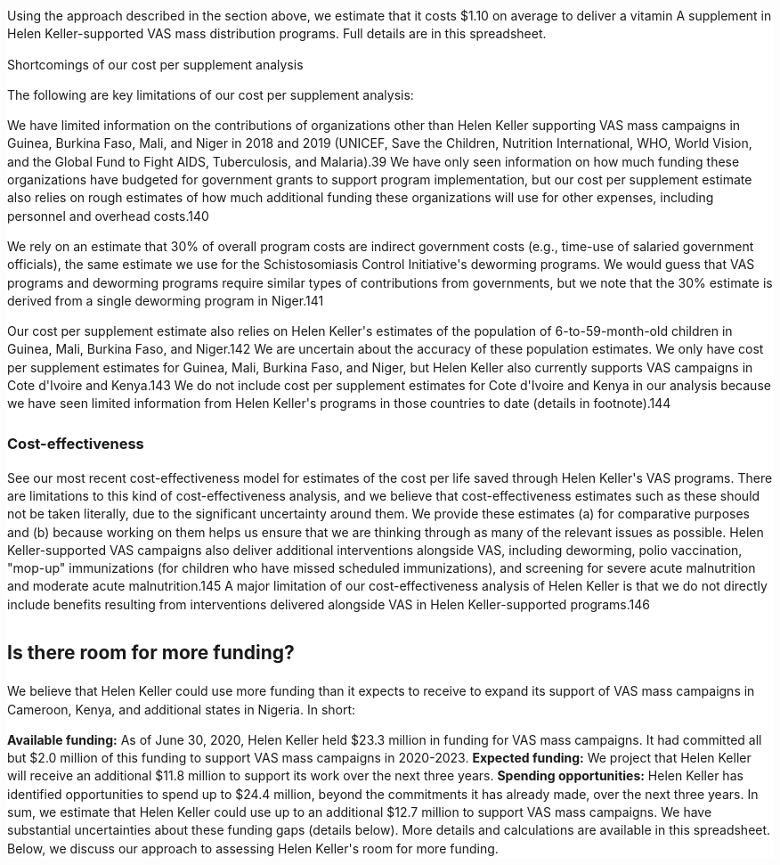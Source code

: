 Using the approach described in the section above, we estimate that it costs $1.10 on average to deliver a vitamin A supplement in Helen Keller-supported VAS mass distribution programs. Full details are in this spreadsheet.

Shortcomings of our cost per supplement analysis

The following are key limitations of our cost per supplement analysis:

We have limited information on the contributions of organizations other than Helen Keller supporting VAS mass campaigns in Guinea, Burkina Faso, Mali, and Niger in 2018 and 2019 (UNICEF, Save the Children, Nutrition International, WHO, World Vision, and the Global Fund to Fight AIDS, Tuberculosis, and Malaria).39 We have only seen information on how much funding these organizations have budgeted for government grants to support program implementation, but our cost per supplement estimate also relies on rough estimates of how much additional funding these organizations will use for other expenses, including personnel and overhead costs.140

We rely on an estimate that 30% of overall program costs are indirect government costs (e.g., time-use of salaried government officials), the same estimate we use for the Schistosomiasis Control Initiative's deworming programs. We would guess that VAS programs and deworming programs require similar types of contributions from governments, but we note that the 30% estimate is derived from a single deworming program in Niger.141

Our cost per supplement estimate also relies on Helen Keller's estimates of the population of 6-to-59-month-old children in Guinea, Mali, Burkina Faso, and Niger.142 We are uncertain about the accuracy of these population estimates. We only have cost per supplement estimates for Guinea, Mali, Burkina Faso, and Niger, but Helen Keller also currently supports VAS campaigns in Cote d'Ivoire and Kenya.143 We do not include cost per supplement estimates for Cote d'Ivoire and Kenya in our analysis because we have seen limited information from Helen Keller's programs in those countries to date (details in footnote).144

### Cost-effectiveness

See our most recent cost-effectiveness model for estimates of the cost per life saved through Helen Keller's VAS programs. There are limitations to this kind of cost-effectiveness analysis, and we believe that cost-effectiveness estimates such as these should not be taken literally, due to the significant uncertainty around them. We provide these estimates (a) for comparative purposes and (b) because working on them helps us ensure that we are thinking through as many of the relevant issues as possible. Helen Keller-supported VAS campaigns also deliver additional interventions alongside VAS, including deworming, polio vaccination, "mop-up" immunizations (for children who have missed scheduled immunizations), and screening for severe acute malnutrition and moderate acute malnutrition.145 A major limitation of our cost-effectiveness analysis of Helen Keller is that we do not directly include benefits resulting from interventions delivered alongside VAS in Helen Keller-supported programs.146

## Is there room for more funding?

We believe that Helen Keller could use more funding than it expects to receive to expand its support of VAS mass campaigns in Cameroon, Kenya, and additional states in Nigeria. In short:

**Available funding:** As of June 30, 2020, Helen Keller held $23.3 million in funding for VAS mass campaigns. It had committed all but $2.0 million of this funding to support VAS mass campaigns in 2020-2023. **Expected funding:** We project that Helen Keller will receive an additional $11.8 million to support its work over the next three years. **Spending opportunities:** Helen Keller has identified opportunities to spend up to $24.4 million, beyond the commitments it has already made, over the next three years. In sum, we estimate that Helen Keller could use up to an additional $12.7 million to support VAS mass campaigns. We have substantial uncertainties about these funding gaps (details below). More details and calculations are available in this spreadsheet. Below, we discuss our approach to assessing Helen Keller's room for more funding.
